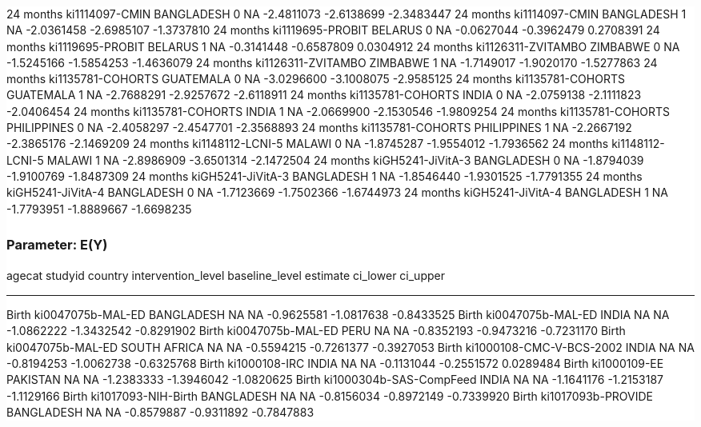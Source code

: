 24 months   ki1114097-CMIN             BANGLADESH                     0                    NA                -2.4811073   -2.6138699   -2.3483447
24 months   ki1114097-CMIN             BANGLADESH                     1                    NA                -2.0361458   -2.6985107   -1.3737810
24 months   ki1119695-PROBIT           BELARUS                        0                    NA                -0.0627044   -0.3962479    0.2708391
24 months   ki1119695-PROBIT           BELARUS                        1                    NA                -0.3141448   -0.6587809    0.0304912
24 months   ki1126311-ZVITAMBO         ZIMBABWE                       0                    NA                -1.5245166   -1.5854253   -1.4636079
24 months   ki1126311-ZVITAMBO         ZIMBABWE                       1                    NA                -1.7149017   -1.9020170   -1.5277863
24 months   ki1135781-COHORTS          GUATEMALA                      0                    NA                -3.0296600   -3.1008075   -2.9585125
24 months   ki1135781-COHORTS          GUATEMALA                      1                    NA                -2.7688291   -2.9257672   -2.6118911
24 months   ki1135781-COHORTS          INDIA                          0                    NA                -2.0759138   -2.1111823   -2.0406454
24 months   ki1135781-COHORTS          INDIA                          1                    NA                -2.0669900   -2.1530546   -1.9809254
24 months   ki1135781-COHORTS          PHILIPPINES                    0                    NA                -2.4058297   -2.4547701   -2.3568893
24 months   ki1135781-COHORTS          PHILIPPINES                    1                    NA                -2.2667192   -2.3865176   -2.1469209
24 months   ki1148112-LCNI-5           MALAWI                         0                    NA                -1.8745287   -1.9554012   -1.7936562
24 months   ki1148112-LCNI-5           MALAWI                         1                    NA                -2.8986909   -3.6501314   -2.1472504
24 months   kiGH5241-JiVitA-3          BANGLADESH                     0                    NA                -1.8794039   -1.9100769   -1.8487309
24 months   kiGH5241-JiVitA-3          BANGLADESH                     1                    NA                -1.8546440   -1.9301525   -1.7791355
24 months   kiGH5241-JiVitA-4          BANGLADESH                     0                    NA                -1.7123669   -1.7502366   -1.6744973
24 months   kiGH5241-JiVitA-4          BANGLADESH                     1                    NA                -1.7793951   -1.8889667   -1.6698235


### Parameter: E(Y)


agecat      studyid                    country                        intervention_level   baseline_level      estimate     ci_lower     ci_upper
----------  -------------------------  -----------------------------  -------------------  ---------------  -----------  -----------  -----------
Birth       ki0047075b-MAL-ED          BANGLADESH                     NA                   NA                -0.9625581   -1.0817638   -0.8433525
Birth       ki0047075b-MAL-ED          INDIA                          NA                   NA                -1.0862222   -1.3432542   -0.8291902
Birth       ki0047075b-MAL-ED          PERU                           NA                   NA                -0.8352193   -0.9473216   -0.7231170
Birth       ki0047075b-MAL-ED          SOUTH AFRICA                   NA                   NA                -0.5594215   -0.7261377   -0.3927053
Birth       ki1000108-CMC-V-BCS-2002   INDIA                          NA                   NA                -0.8194253   -1.0062738   -0.6325768
Birth       ki1000108-IRC              INDIA                          NA                   NA                -0.1131044   -0.2551572    0.0289484
Birth       ki1000109-EE               PAKISTAN                       NA                   NA                -1.2383333   -1.3946042   -1.0820625
Birth       ki1000304b-SAS-CompFeed    INDIA                          NA                   NA                -1.1641176   -1.2153187   -1.1129166
Birth       ki1017093-NIH-Birth        BANGLADESH                     NA                   NA                -0.8156034   -0.8972149   -0.7339920
Birth       ki1017093b-PROVIDE         BANGLADESH                     NA                   NA                -0.8579887   -0.9311892   -0.7847883